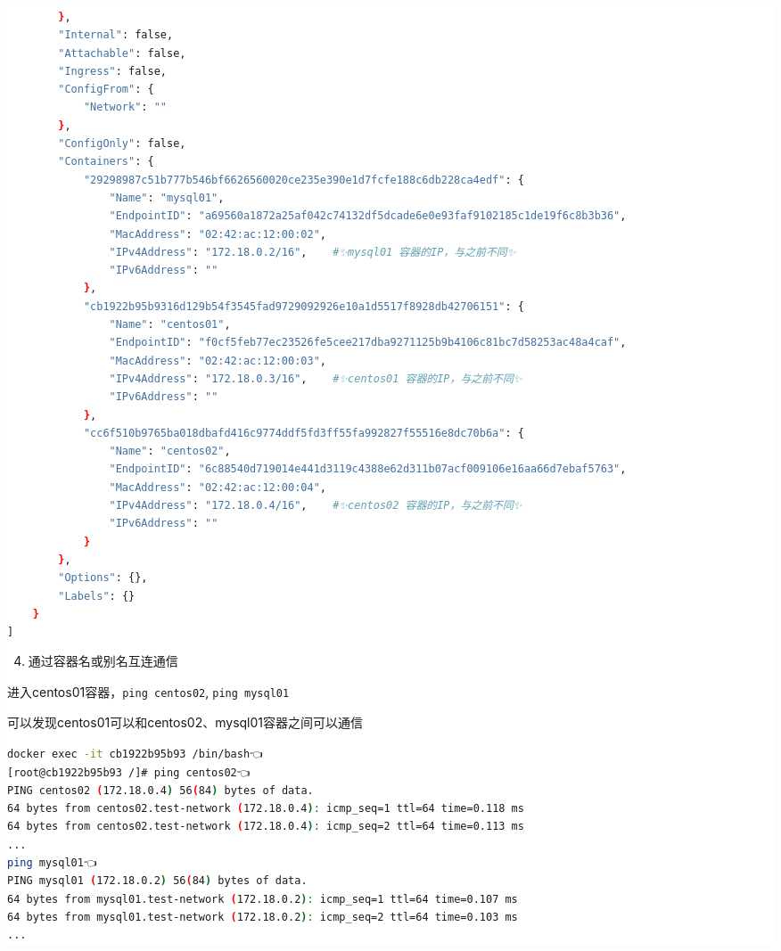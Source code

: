 ```bash
        },
        "Internal": false,
        "Attachable": false,
        "Ingress": false,
        "ConfigFrom": {
            "Network": ""
        },
        "ConfigOnly": false,
        "Containers": {
            "29298987c51b777b546bf6626560020ce235e390e1d7fcfe188c6db228ca4edf": {
                "Name": "mysql01",
                "EndpointID": "a69560a1872a25af042c74132df5dcade6e0e93faf9102185c1de19f6c8b3b36",
                "MacAddress": "02:42:ac:12:00:02",
                "IPv4Address": "172.18.0.2/16",    #✨mysql01 容器的IP，与之前不同✨
                "IPv6Address": ""
            },
            "cb1922b95b9316d129b54f3545fad9729092926e10a1d5517f8928db42706151": {
                "Name": "centos01",
                "EndpointID": "f0cf5feb77ec23526fe5cee217dba9271125b9b4106c81bc7d58253ac48a4caf",
                "MacAddress": "02:42:ac:12:00:03",
                "IPv4Address": "172.18.0.3/16",    #✨centos01 容器的IP，与之前不同✨
                "IPv6Address": ""
            },
            "cc6f510b9765ba018dbafd416c9774ddf5fd3ff55fa992827f55516e8dc70b6a": {
                "Name": "centos02",
                "EndpointID": "6c88540d719014e441d3119c4388e62d311b07acf009106e16aa66d7ebaf5763",
                "MacAddress": "02:42:ac:12:00:04",
                "IPv4Address": "172.18.0.4/16",    #✨centos02 容器的IP，与之前不同✨
                "IPv6Address": ""
            }
        },
        "Options": {},
        "Labels": {}
    }
]
```

4. 通过容器名或别名互连通信

进入centos01容器，`ping centos02`, `ping mysql01`

可以发现centos01可以和centos02、mysql01容器之间可以通信

```bash
docker exec -it cb1922b95b93 /bin/bash👈
[root@cb1922b95b93 /]# ping centos02👈
PING centos02 (172.18.0.4) 56(84) bytes of data.
64 bytes from centos02.test-network (172.18.0.4): icmp_seq=1 ttl=64 time=0.118 ms
64 bytes from centos02.test-network (172.18.0.4): icmp_seq=2 ttl=64 time=0.113 ms
...
ping mysql01👈
PING mysql01 (172.18.0.2) 56(84) bytes of data.
64 bytes from mysql01.test-network (172.18.0.2): icmp_seq=1 ttl=64 time=0.107 ms
64 bytes from mysql01.test-network (172.18.0.2): icmp_seq=2 ttl=64 time=0.103 ms
...
```
